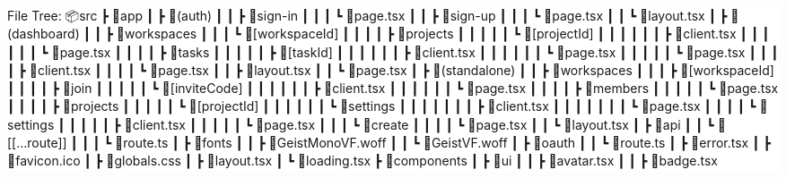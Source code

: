 

File Tree:
📦src
┣ 📂app
┃ ┣ 📂(auth)
┃ ┃ ┣ 📂sign-in
┃ ┃ ┃ ┗ 📜page.tsx
┃ ┃ ┣ 📂sign-up
┃ ┃ ┃ ┗ 📜page.tsx
┃ ┃ ┗ 📜layout.tsx
┃ ┣ 📂(dashboard)
┃ ┃ ┣ 📂workspaces
┃ ┃ ┃ ┗ 📂[workspaceId]
┃ ┃ ┃ ┃ ┣ 📂projects
┃ ┃ ┃ ┃ ┃ ┗ 📂[projectId]
┃ ┃ ┃ ┃ ┃ ┃ ┣ 📜client.tsx
┃ ┃ ┃ ┃ ┃ ┃ ┗ 📜page.tsx
┃ ┃ ┃ ┃ ┣ 📂tasks
┃ ┃ ┃ ┃ ┃ ┣ 📂[taskId]
┃ ┃ ┃ ┃ ┃ ┃ ┣ 📜client.tsx
┃ ┃ ┃ ┃ ┃ ┃ ┗ 📜page.tsx
┃ ┃ ┃ ┃ ┃ ┗ 📜page.tsx
┃ ┃ ┃ ┃ ┣ 📜client.tsx
┃ ┃ ┃ ┃ ┗ 📜page.tsx
┃ ┃ ┣ 📜layout.tsx
┃ ┃ ┗ 📜page.tsx
┃ ┣ 📂(standalone)
┃ ┃ ┣ 📂workspaces
┃ ┃ ┃ ┣ 📂[workspaceId]
┃ ┃ ┃ ┃ ┣ 📂join
┃ ┃ ┃ ┃ ┃ ┗ 📂[inviteCode]
┃ ┃ ┃ ┃ ┃ ┃ ┣ 📜client.tsx
┃ ┃ ┃ ┃ ┃ ┃ ┗ 📜page.tsx
┃ ┃ ┃ ┃ ┣ 📂members
┃ ┃ ┃ ┃ ┃ ┗ 📜page.tsx
┃ ┃ ┃ ┃ ┣ 📂projects
┃ ┃ ┃ ┃ ┃ ┗ 📂[projectId]
┃ ┃ ┃ ┃ ┃ ┃ ┗ 📂settings
┃ ┃ ┃ ┃ ┃ ┃ ┃ ┣ 📜client.tsx
┃ ┃ ┃ ┃ ┃ ┃ ┃ ┗ 📜page.tsx
┃ ┃ ┃ ┃ ┗ 📂settings
┃ ┃ ┃ ┃ ┃ ┣ 📜client.tsx
┃ ┃ ┃ ┃ ┃ ┗ 📜page.tsx
┃ ┃ ┃ ┗ 📂create
┃ ┃ ┃ ┃ ┗ 📜page.tsx
┃ ┃ ┗ 📜layout.tsx
┃ ┣ 📂api
┃ ┃ ┗ 📂[[...route]]
┃ ┃ ┃ ┗ 📜route.ts
┃ ┣ 📂fonts
┃ ┃ ┣ 📜GeistMonoVF.woff
┃ ┃ ┗ 📜GeistVF.woff
┃ ┣ 📂oauth
┃ ┃ ┗ 📜route.ts
┃ ┣ 📜error.tsx
┃ ┣ 📜favicon.ico
┃ ┣ 📜globals.css
┃ ┣ 📜layout.tsx
┃ ┗ 📜loading.tsx
┣ 📂components
┃ ┣ 📂ui
┃ ┃ ┣ 📜avatar.tsx
┃ ┃ ┣ 📜badge.tsx